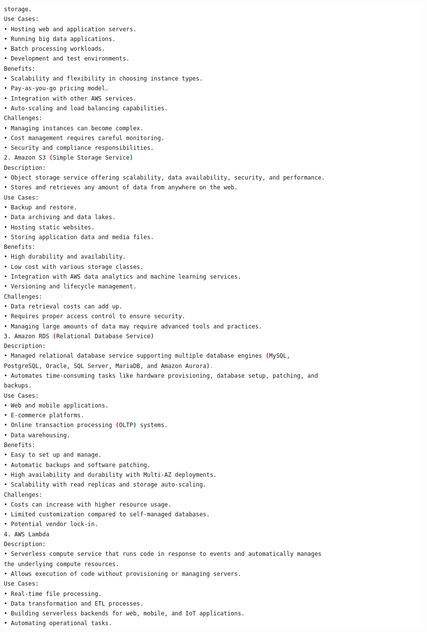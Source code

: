  ```sh
storage.
Use Cases:
• Hosting web and application servers.
• Running big data applications.
• Batch processing workloads.
• Development and test environments.
Benefits:
• Scalability and flexibility in choosing instance types.
• Pay-as-you-go pricing model.
• Integration with other AWS services.
• Auto-scaling and load balancing capabilities.
Challenges:
• Managing instances can become complex.
• Cost management requires careful monitoring.
• Security and compliance responsibilities.
2. Amazon S3 (Simple Storage Service)
Description:
• Object storage service offering scalability, data availability, security, and performance.
• Stores and retrieves any amount of data from anywhere on the web.
Use Cases:
• Backup and restore.
• Data archiving and data lakes.
• Hosting static websites.
• Storing application data and media files.
Benefits:
• High durability and availability.
• Low cost with various storage classes.
• Integration with AWS data analytics and machine learning services.
• Versioning and lifecycle management.
Challenges:
• Data retrieval costs can add up.
• Requires proper access control to ensure security.
• Managing large amounts of data may require advanced tools and practices.
3. Amazon RDS (Relational Database Service)
Description:
• Managed relational database service supporting multiple database engines (MySQL, 
PostgreSQL, Oracle, SQL Server, MariaDB, and Amazon Aurora).
• Automates time-consuming tasks like hardware provisioning, database setup, patching, and 
backups.
Use Cases:
• Web and mobile applications.
• E-commerce platforms.
• Online transaction processing (OLTP) systems.
• Data warehousing.
Benefits:
• Easy to set up and manage.
• Automatic backups and software patching.
• High availability and durability with Multi-AZ deployments.
• Scalability with read replicas and storage auto-scaling.
Challenges:
• Costs can increase with higher resource usage.
• Limited customization compared to self-managed databases.
• Potential vendor lock-in.
4. AWS Lambda
Description:
• Serverless compute service that runs code in response to events and automatically manages 
the underlying compute resources.
• Allows execution of code without provisioning or managing servers.
Use Cases:
• Real-time file processing.
• Data transformation and ETL processes.
• Building serverless backends for web, mobile, and IoT applications.
• Automating operational tasks.
 ```